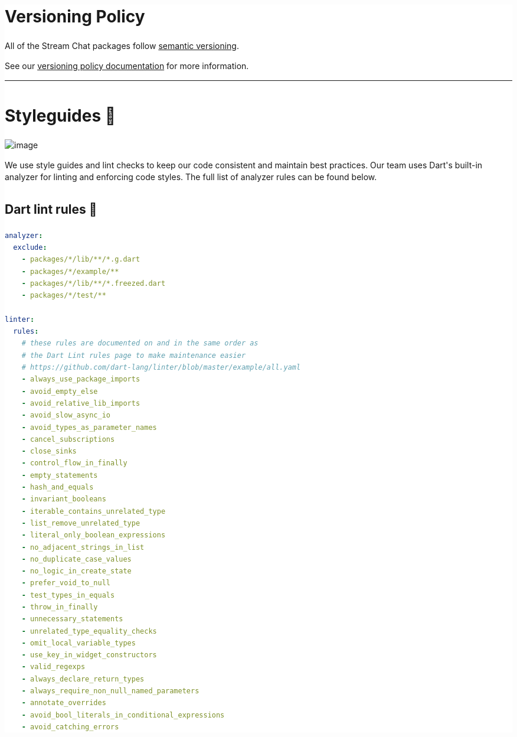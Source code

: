 
# Versioning Policy

All of the Stream Chat packages follow [semantic versioning](https://semver.org/).

See our [versioning policy documentation](https://getstream.io/chat/docs/sdk/flutter/basics/versioning_policy/) for more information.

---

# Styleguides 💅

![image](https://user-images.githubusercontent.com/20601437/124241186-d17a8680-db1b-11eb-9a21-3df305674ca9.png)

We use style guides and lint checks to keep our code consistent and maintain best practices. Our team uses Dart's built-in analyzer for linting and enforcing code styles. The full list of analyzer rules can be found below.

## Dart lint rules 📖

```yaml
analyzer:
  exclude:
    - packages/*/lib/**/*.g.dart
    - packages/*/example/**
    - packages/*/lib/**/*.freezed.dart
    - packages/*/test/**

linter:
  rules:
    # these rules are documented on and in the same order as
    # the Dart Lint rules page to make maintenance easier
    # https://github.com/dart-lang/linter/blob/master/example/all.yaml
    - always_use_package_imports
    - avoid_empty_else
    - avoid_relative_lib_imports
    - avoid_slow_async_io
    - avoid_types_as_parameter_names
    - cancel_subscriptions
    - close_sinks
    - control_flow_in_finally
    - empty_statements
    - hash_and_equals
    - invariant_booleans
    - iterable_contains_unrelated_type
    - list_remove_unrelated_type
    - literal_only_boolean_expressions
    - no_adjacent_strings_in_list
    - no_duplicate_case_values
    - no_logic_in_create_state
    - prefer_void_to_null
    - test_types_in_equals
    - throw_in_finally
    - unnecessary_statements
    - unrelated_type_equality_checks
    - omit_local_variable_types
    - use_key_in_widget_constructors
    - valid_regexps
    - always_declare_return_types
    - always_require_non_null_named_parameters
    - annotate_overrides
    - avoid_bool_literals_in_conditional_expressions
    - avoid_catching_errors
```